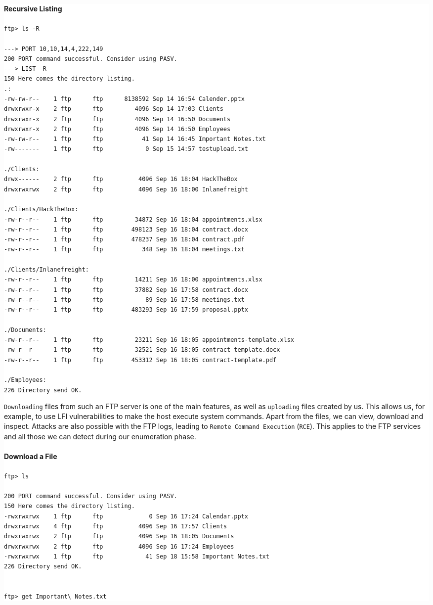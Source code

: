 #### Recursive Listing

```shell-session
ftp> ls -R

---> PORT 10,10,14,4,222,149
200 PORT command successful. Consider using PASV.
---> LIST -R
150 Here comes the directory listing.
.:
-rw-rw-r--    1 ftp      ftp      8138592 Sep 14 16:54 Calender.pptx
drwxrwxr-x    2 ftp      ftp         4096 Sep 14 17:03 Clients
drwxrwxr-x    2 ftp      ftp         4096 Sep 14 16:50 Documents
drwxrwxr-x    2 ftp      ftp         4096 Sep 14 16:50 Employees
-rw-rw-r--    1 ftp      ftp           41 Sep 14 16:45 Important Notes.txt
-rw-------    1 ftp      ftp            0 Sep 15 14:57 testupload.txt

./Clients:
drwx------    2 ftp      ftp          4096 Sep 16 18:04 HackTheBox
drwxrwxrwx    2 ftp      ftp          4096 Sep 16 18:00 Inlanefreight

./Clients/HackTheBox:
-rw-r--r--    1 ftp      ftp         34872 Sep 16 18:04 appointments.xlsx
-rw-r--r--    1 ftp      ftp        498123 Sep 16 18:04 contract.docx
-rw-r--r--    1 ftp      ftp        478237 Sep 16 18:04 contract.pdf
-rw-r--r--    1 ftp      ftp           348 Sep 16 18:04 meetings.txt

./Clients/Inlanefreight:
-rw-r--r--    1 ftp      ftp         14211 Sep 16 18:00 appointments.xlsx
-rw-r--r--    1 ftp      ftp         37882 Sep 16 17:58 contract.docx
-rw-r--r--    1 ftp      ftp            89 Sep 16 17:58 meetings.txt
-rw-r--r--    1 ftp      ftp        483293 Sep 16 17:59 proposal.pptx

./Documents:
-rw-r--r--    1 ftp      ftp         23211 Sep 16 18:05 appointments-template.xlsx
-rw-r--r--    1 ftp      ftp         32521 Sep 16 18:05 contract-template.docx
-rw-r--r--    1 ftp      ftp        453312 Sep 16 18:05 contract-template.pdf

./Employees:
226 Directory send OK.

```

`Downloading` files from such an FTP server is one of the main features, as well as `uploading` files created by us. This allows us, for example, to use LFI vulnerabilities to make the host execute system commands. Apart from the files, we can view, download and inspect. Attacks are also possible with the FTP logs, leading to `Remote Command Execution` (`RCE`). This applies to the FTP services and all those we can detect during our enumeration phase.

#### Download a File

```shell-session
ftp> ls

200 PORT command successful. Consider using PASV.
150 Here comes the directory listing.
-rwxrwxrwx    1 ftp      ftp             0 Sep 16 17:24 Calendar.pptx
drwxrwxrwx    4 ftp      ftp          4096 Sep 16 17:57 Clients
drwxrwxrwx    2 ftp      ftp          4096 Sep 16 18:05 Documents
drwxrwxrwx    2 ftp      ftp          4096 Sep 16 17:24 Employees
-rwxrwxrwx    1 ftp      ftp            41 Sep 18 15:58 Important Notes.txt
226 Directory send OK.


ftp> get Important\ Notes.txt
```